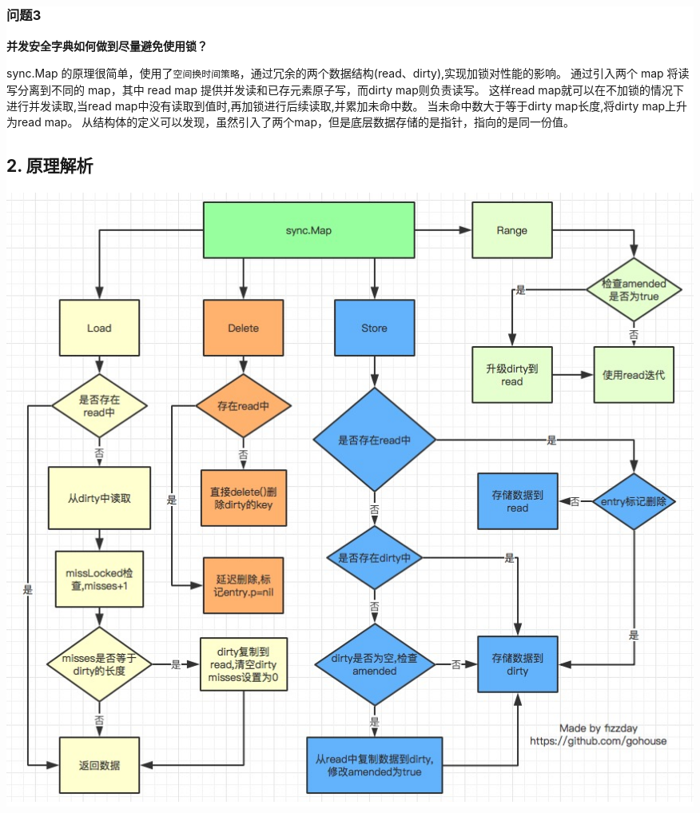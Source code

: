 

### 问题3

**并发安全字典如何做到尽量避免使用锁？**

sync.Map 的原理很简单，使用了`空间换时间策略`，通过冗余的两个数据结构(read、dirty),实现加锁对性能的影响。
通过引入两个 map 将读写分离到不同的 map，其中 read map 提供并发读和已存元素原子写，而dirty map则负责读写。
这样read map就可以在不加锁的情况下进行并发读取,当read map中没有读取到值时,再加锁进行后续读取,并累加未命中数。
当未命中数大于等于dirty map长度,将dirty map上升为read map。
从结构体的定义可以发现，虽然引入了两个map，但是底层数据存储的是指针，指向的是同一份值。





## 2. 原理解析

![](assets/syncmap.jpg)
